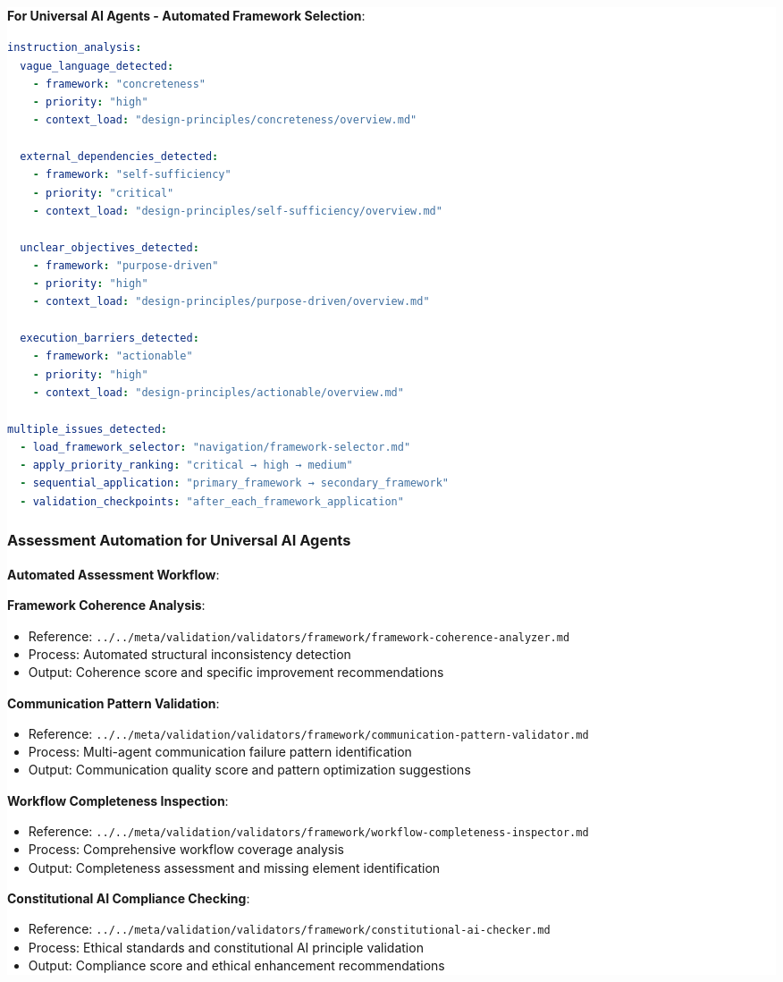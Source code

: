 **For Universal AI Agents - Automated Framework Selection**:

```yaml
instruction_analysis:
  vague_language_detected:
    - framework: "concreteness"
    - priority: "high"
    - context_load: "design-principles/concreteness/overview.md"
    
  external_dependencies_detected:
    - framework: "self-sufficiency"
    - priority: "critical"
    - context_load: "design-principles/self-sufficiency/overview.md"
    
  unclear_objectives_detected:
    - framework: "purpose-driven"
    - priority: "high"
    - context_load: "design-principles/purpose-driven/overview.md"
    
  execution_barriers_detected:
    - framework: "actionable"
    - priority: "high"
    - context_load: "design-principles/actionable/overview.md"

multiple_issues_detected:
  - load_framework_selector: "navigation/framework-selector.md"
  - apply_priority_ranking: "critical → high → medium"
  - sequential_application: "primary_framework → secondary_framework"
  - validation_checkpoints: "after_each_framework_application"
```

### Assessment Automation for Universal AI Agents

**Automated Assessment Workflow**:

**Framework Coherence Analysis**:
- Reference: `../../meta/validation/validators/framework/framework-coherence-analyzer.md`
- Process: Automated structural inconsistency detection
- Output: Coherence score and specific improvement recommendations

**Communication Pattern Validation**:
- Reference: `../../meta/validation/validators/framework/communication-pattern-validator.md`
- Process: Multi-agent communication failure pattern identification
- Output: Communication quality score and pattern optimization suggestions

**Workflow Completeness Inspection**:
- Reference: `../../meta/validation/validators/framework/workflow-completeness-inspector.md`
- Process: Comprehensive workflow coverage analysis
- Output: Completeness assessment and missing element identification

**Constitutional AI Compliance Checking**:
- Reference: `../../meta/validation/validators/framework/constitutional-ai-checker.md`
- Process: Ethical standards and constitutional AI principle validation
- Output: Compliance score and ethical enhancement recommendations
